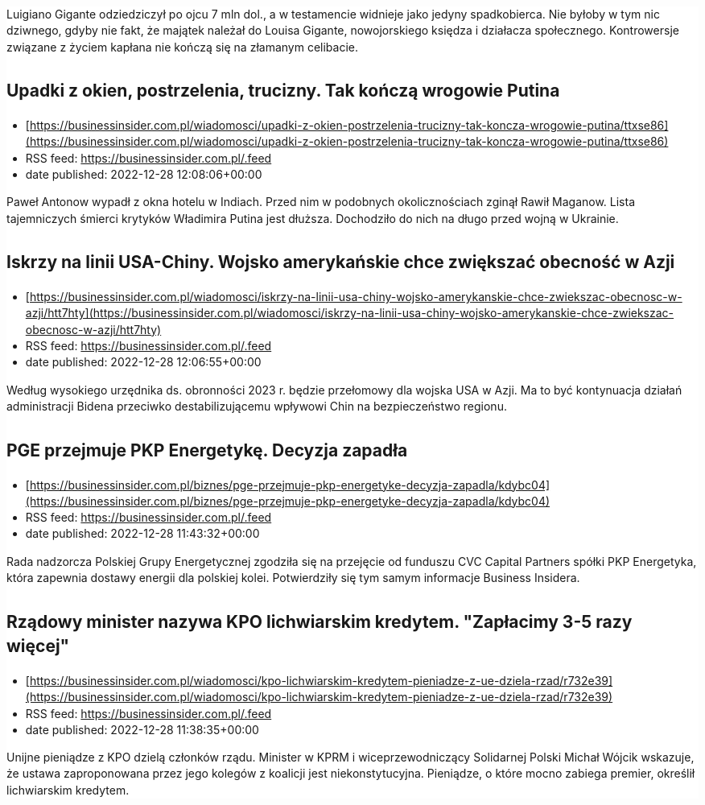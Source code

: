 Luigiano Gigante odziedziczył po ojcu 7 mln dol., a w testamencie widnieje jako jedyny spadkobierca. Nie byłoby w tym nic dziwnego, gdyby nie fakt, że majątek należał do Louisa Gigante, nowojorskiego księdza i działacza społecznego. Kontrowersje związane z życiem kapłana nie kończą się na złamanym celibacie.

## Upadki z okien, postrzelenia, trucizny. Tak kończą wrogowie Putina
 - [https://businessinsider.com.pl/wiadomosci/upadki-z-okien-postrzelenia-trucizny-tak-koncza-wrogowie-putina/ttxse86](https://businessinsider.com.pl/wiadomosci/upadki-z-okien-postrzelenia-trucizny-tak-koncza-wrogowie-putina/ttxse86)
 - RSS feed: https://businessinsider.com.pl/.feed
 - date published: 2022-12-28 12:08:06+00:00

Paweł Antonow wypadł z okna hotelu w Indiach. Przed nim w podobnych okolicznościach zginął Rawił Maganow. Lista tajemniczych śmierci krytyków Władimira Putina jest dłuższa.  Dochodziło do nich na długo przed wojną w Ukrainie.

## Iskrzy na linii USA-Chiny. Wojsko amerykańskie chce zwiększać obecność w Azji
 - [https://businessinsider.com.pl/wiadomosci/iskrzy-na-linii-usa-chiny-wojsko-amerykanskie-chce-zwiekszac-obecnosc-w-azji/htt7hty](https://businessinsider.com.pl/wiadomosci/iskrzy-na-linii-usa-chiny-wojsko-amerykanskie-chce-zwiekszac-obecnosc-w-azji/htt7hty)
 - RSS feed: https://businessinsider.com.pl/.feed
 - date published: 2022-12-28 12:06:55+00:00

Według wysokiego urzędnika ds. obronności 2023 r. będzie przełomowy dla wojska USA w Azji. Ma to być kontynuacja działań administracji Bidena przeciwko destabilizującemu wpływowi Chin na bezpieczeństwo regionu.

## PGE przejmuje PKP Energetykę. Decyzja zapadła
 - [https://businessinsider.com.pl/biznes/pge-przejmuje-pkp-energetyke-decyzja-zapadla/kdybc04](https://businessinsider.com.pl/biznes/pge-przejmuje-pkp-energetyke-decyzja-zapadla/kdybc04)
 - RSS feed: https://businessinsider.com.pl/.feed
 - date published: 2022-12-28 11:43:32+00:00

Rada nadzorcza Polskiej Grupy Energetycznej zgodziła się na przejęcie od funduszu CVC Capital Partners spółki PKP Energetyka, która zapewnia dostawy energii dla polskiej kolei. Potwierdziły się tym samym informacje Business Insidera.

## Rządowy minister nazywa KPO lichwiarskim kredytem. "Zapłacimy 3-5 razy więcej"
 - [https://businessinsider.com.pl/wiadomosci/kpo-lichwiarskim-kredytem-pieniadze-z-ue-dziela-rzad/r732e39](https://businessinsider.com.pl/wiadomosci/kpo-lichwiarskim-kredytem-pieniadze-z-ue-dziela-rzad/r732e39)
 - RSS feed: https://businessinsider.com.pl/.feed
 - date published: 2022-12-28 11:38:35+00:00

Unijne pieniądze z KPO dzielą członków rządu. Minister w KPRM i wiceprzewodniczący Solidarnej Polski Michał Wójcik wskazuje, że ustawa zaproponowana przez jego kolegów z koalicji jest niekonstytucyjna. Pieniądze, o które mocno zabiega premier, określił lichwiarskim kredytem.

